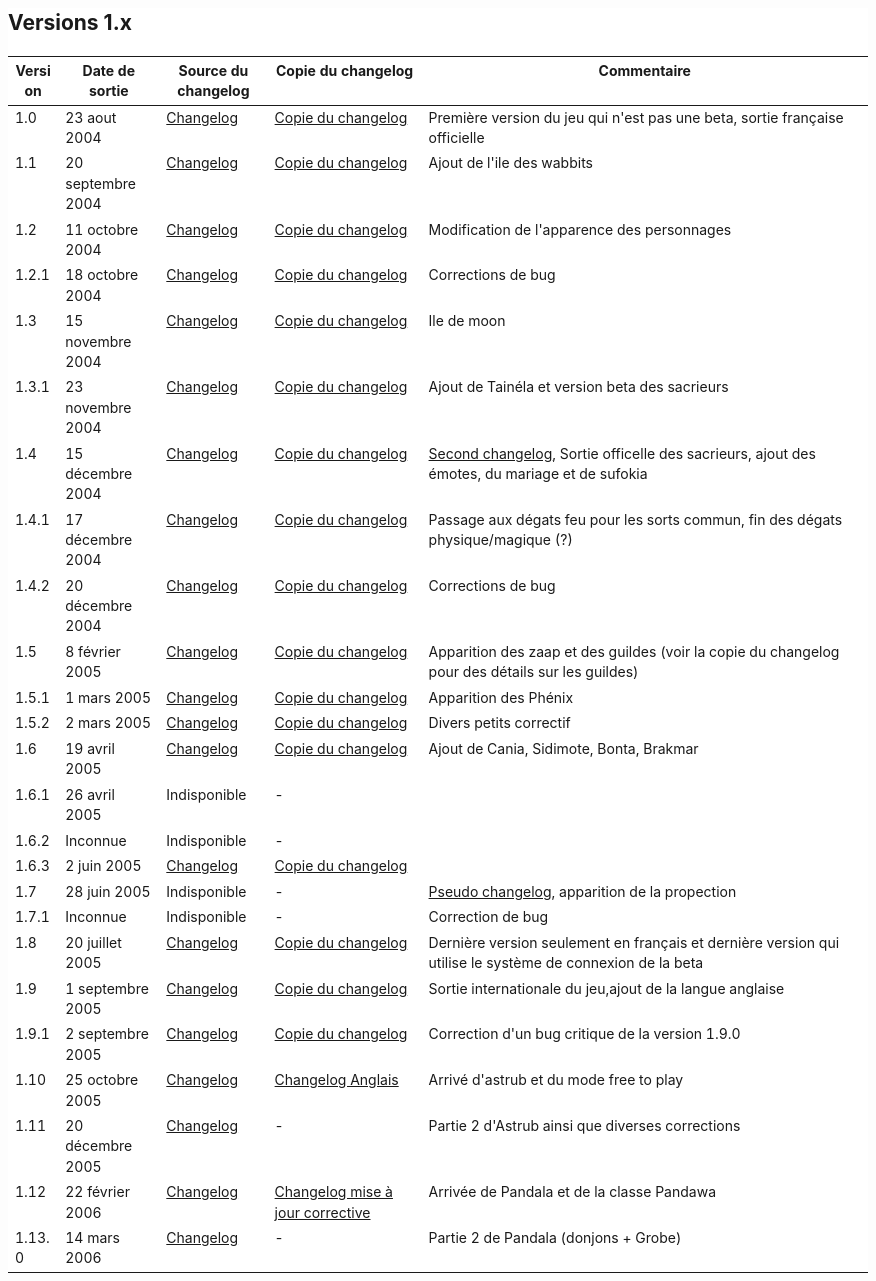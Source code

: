 ## Versions 1.x

| Version | Date de sortie | Source du changelog | Copie du changelog | Commentaire |
| - | - | - | - | - |
| 1.0 | 23 aout 2004 | [Changelog](https://web.archive.org/web/20040921070937/http://www.dofus.com/?page=news&rubrique=v1.0&contenu=v1.0)| [Copie du changelog](changelogsv1/changelog1_0)| Première version du jeu qui n'est pas une beta, sortie française officielle |
| 1.1 |20 septembre 2004 | [Changelog](https://web.archive.org/web/20041028220648/http://www.dofus.com/?page=news&rubrique=v1.1&contenu=v1.1) | [Copie du changelog](changelogsv1/changelog1_1) | Ajout de l'ile des wabbits |
| 1.2 | 11 octobre 2004 | [Changelog](https://web.archive.org/web/20041112070926/http://www.dofus.com/?page=news&rubrique=v1.2.1&contenu=v1.2.1) | [Copie du changelog](changelogsv1/changelog1_2/#dofus-12) | Modification de l'apparence des personnages |
| 1.2.1 | 18 octobre 2004 | [Changelog](https://web.archive.org/web/20041103233231/http://www.dofus.com:80/?page=news&rubrique=news&contenu=news_display&idnews=148) | [Copie du changelog](changelogsv1/changelog1_2/#dofus-121) | Corrections de bug |
| 1.3 | 15 novembre 2004 | [Changelog](https://web.archive.org/web/20041116110846/http://www.dofus.com:80/?page=news&rubrique=news&contenu=news_display&idnews=152) | [Copie du changelog](changelogsv1/changelog1_3/#dofus-13) | Ile de moon |
| 1.3.1 |23 novembre 2004 | [Changelog](https://web.archive.org/web/20041208173514/http://www.dofus.com:80/?page=news&rubrique=news&contenu=news_display&idnews=155) |[Copie du changelog](changelogsv1/changelog1_3/#dofus-131) | Ajout de Tainéla et version beta des sacrieurs
| 1.4 | 15 décembre 2004 | [Changelog](https://web.archive.org/web/20050126134629/http://www.dofus.com/?page=news&rubrique=news&contenu=news_display&idnews=156) | [Copie du changelog](changelogsv1/changelog1_4/#dofus-140) | [Second changelog](https://web.archive.org/web/20041221193242/http://www.dofus.com:80/?page=news&rubrique=news&contenu=news_display&idnews=158), Sortie officelle des sacrieurs, ajout des émotes, du mariage et de sufokia |
| 1.4.1 | 17 décembre 2004 | [Changelog](https://web.archive.org/web/20041223175823/http://www.dofus.com:80/?page=news&rubrique=news&contenu=news_display&idnews=160) | [Copie du changelog](changelogsv1/changelog1_4/#dofus-141) | Passage aux dégats feu pour les sorts commun, fin des dégats physique/magique (?) |
| 1.4.2 | 20 décembre 2004 | [Changelog](https://web.archive.org/web/20050126004915/http://www.dofus.com/?page=news&rubrique=v1.4.2&contenu=v1.4.2) | [Copie du changelog](changelogsv1/changelog1_4/#dofus-142) | Corrections de bug |
| 1.5 | 8 février 2005 | [Changelog](https://web.archive.org/web/20050228173433/http://www.dofus.com/index.php?page=news&rubrique=v1.5.0&contenu=v1.5.0) | [Copie du changelog](changelogsv1/changelog1_5/#dofus-150) | Apparition des zaap et des guildes (voir la copie du changelog pour des détails sur les guildes) |
| 1.5.1 | 1 mars 2005 | [Changelog](https://web.archive.org/web/20050325035159/http://www.dofus.com/index.php?page=news&rubrique=v1.5.1&contenu=v1.5.1) | [Copie du changelog](changelogsv1/changelog1_5/#dofus-151) | Apparition des Phénix |
| 1.5.2 | 2 mars 2005 | [Changelog](https://web.archive.org/web/20050310081157/http://www.dofus.com/?page=news&rubrique=v1.5.2&contenu=v1.5.2) | [Copie du changelog](changelogsv1/changelog1_5/#dofus-152) | Divers petits correctif |
| 1.6 | 19 avril 2005 | [Changelog](https://web.archive.org/web/20050420234353/http://www.dofus.com/?page=news&rubrique=v1.6.0&contenu=v1.6.0) | [Copie du changelog](changelogsv1/changelog1_6#dofus-16) | Ajout de Cania, Sidimote, Bonta, Brakmar |
| 1.6.1 | 26 avril 2005 | Indisponible | - ||
| 1.6.2 | Inconnue | Indisponible | - ||
| 1.6.3 | 2 juin 2005 | [Changelog](https://web.archive.org/web/20061116032938/http://dofus.jeuxonline.info/index.php?page=archives&mois=6&annee=2005) | [Copie du changelog](changelogsv1/changelog1_6#dofus-16) ||
| 1.7 | 28 juin 2005 | Indisponible | - | [Pseudo changelog](https://web.archive.org/web/20051022111202/http://forum.dofus.com/topic.php?id=16434), apparition de la propection |
| 1.7.1 | Inconnue | Indisponible | - | Correction de bug |
| 1.8 | 20 juillet 2005 | [Changelog](https://web.archive.org/web/20051028174559/http://forum.dofus.com/topic.php?id=17140) | [Copie du changelog](changelogsv1/changelog1_8#dofus-18) | Dernière version seulement en français et dernière version qui utilise le système de connexion de la beta |
| 1.9 | 1 septembre 2005 | [Changelog](https://web.archive.org/web/20051012094317/http://communaute.dofus.com/infos/versions.php) | [Copie du changelog](changelogsv1/changelog1_9#dofus-19) | Sortie internationale du jeu,ajout de la langue anglaise |
| 1.9.1 | 2 septembre 2005 | [Changelog](https://web.archive.org/web/20060329080654/http://forum.dofus.com/topic.php?id=18854) | [Copie du changelog](changelogsv1/changelog1_9#dofus-191) | Correction d'un bug critique de la version 1.9.0 |
| 1.10 | 25 octobre 2005 | [Changelog](https://web.archive.org/web/20051201102318/http://communaute.dofus.com:80/infos/versions.php) | [Changelog Anglais](https://web.archive.org/web/20061118125738/http://www1.dofus.com/community/infos/news.php?id=138#138) | Arrivé d'astrub et du mode free to play |
| 1.11 | 20 décembre 2005 | [Changelog](https://web.archive.org/web/20230306132942/https://dofus.jeuxonline.info/actualite/9433/dofus-1110-disponible)  | - | Partie 2 d'Astrub ainsi que diverses corrections |
| 1.12 | 22 février 2006 | [Changelog](https://web.archive.org/web/20060228221418/http://communaute.dofus.com/infos/news.php?id=286) | [Changelog mise à jour corrective](https://web.archive.org/web/20060331034415/http://forum.dofus.com/topic_en.php?id=12395) | Arrivée de Pandala et de la classe Pandawa |
| 1.13.0 | 14 mars 2006 | [Changelog](https://web.archive.org/web/20230519092712/https://www.dofus.com/fr/forum/1750-dofus/28043-mise-jour-14-mars) | - | Partie 2 de Pandala (donjons + Grobe) |